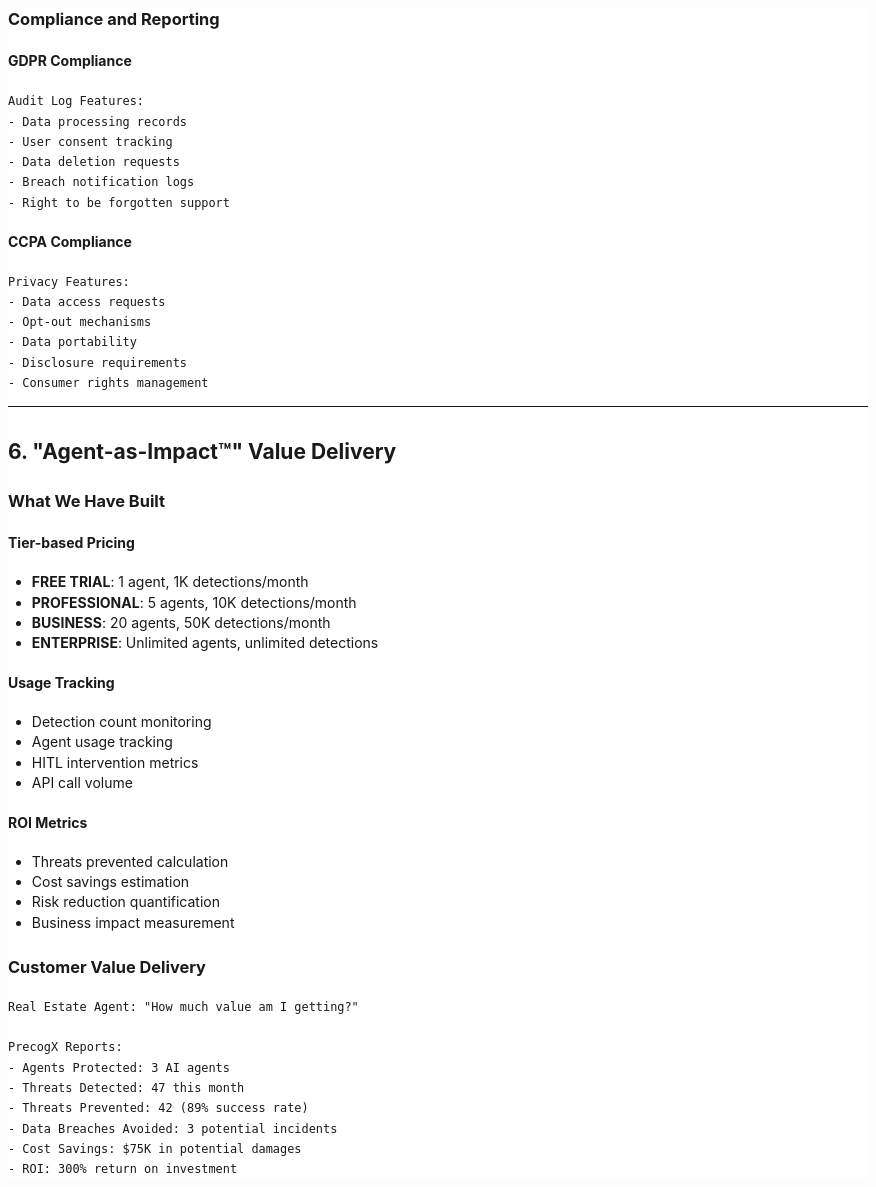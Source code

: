 ### Compliance and Reporting

#### GDPR Compliance
```
Audit Log Features:
- Data processing records
- User consent tracking
- Data deletion requests
- Breach notification logs
- Right to be forgotten support
```

#### CCPA Compliance
```
Privacy Features:
- Data access requests
- Opt-out mechanisms
- Data portability
- Disclosure requirements
- Consumer rights management
```

---

## 6. "Agent-as-Impact™" Value Delivery

### What We Have Built

#### Tier-based Pricing
- **FREE TRIAL**: 1 agent, 1K detections/month
- **PROFESSIONAL**: 5 agents, 10K detections/month
- **BUSINESS**: 20 agents, 50K detections/month
- **ENTERPRISE**: Unlimited agents, unlimited detections

#### Usage Tracking
- Detection count monitoring
- Agent usage tracking
- HITL intervention metrics
- API call volume

#### ROI Metrics
- Threats prevented calculation
- Cost savings estimation
- Risk reduction quantification
- Business impact measurement

### Customer Value Delivery

```
Real Estate Agent: "How much value am I getting?"

PrecogX Reports:
- Agents Protected: 3 AI agents
- Threats Detected: 47 this month
- Threats Prevented: 42 (89% success rate)
- Data Breaches Avoided: 3 potential incidents
- Cost Savings: $75K in potential damages
- ROI: 300% return on investment
```
